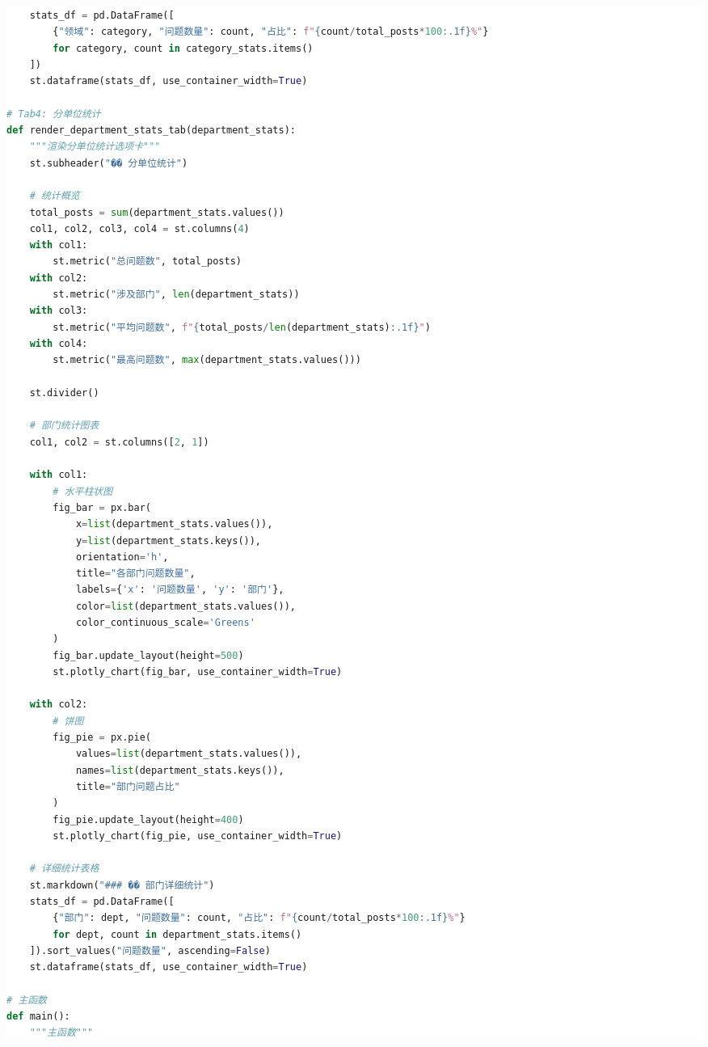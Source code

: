 ```python:一线心声.py
    stats_df = pd.DataFrame([
        {"领域": category, "问题数量": count, "占比": f"{count/total_posts*100:.1f}%"}
        for category, count in category_stats.items()
    ])
    st.dataframe(stats_df, use_container_width=True)

# Tab4: 分单位统计
def render_department_stats_tab(department_stats):
    """渲染分单位统计选项卡"""
    st.subheader("�� 分单位统计")
    
    # 统计概览
    total_posts = sum(department_stats.values())
    col1, col2, col3, col4 = st.columns(4)
    with col1:
        st.metric("总问题数", total_posts)
    with col2:
        st.metric("涉及部门", len(department_stats))
    with col3:
        st.metric("平均问题数", f"{total_posts/len(department_stats):.1f}")
    with col4:
        st.metric("最高问题数", max(department_stats.values()))
    
    st.divider()
    
    # 部门统计图表
    col1, col2 = st.columns([2, 1])
    
    with col1:
        # 水平柱状图
        fig_bar = px.bar(
            x=list(department_stats.values()),
            y=list(department_stats.keys()),
            orientation='h',
            title="各部门问题数量",
            labels={'x': '问题数量', 'y': '部门'},
            color=list(department_stats.values()),
            color_continuous_scale='Greens'
        )
        fig_bar.update_layout(height=500)
        st.plotly_chart(fig_bar, use_container_width=True)
    
    with col2:
        # 饼图
        fig_pie = px.pie(
            values=list(department_stats.values()),
            names=list(department_stats.keys()),
            title="部门问题占比"
        )
        fig_pie.update_layout(height=400)
        st.plotly_chart(fig_pie, use_container_width=True)
    
    # 详细统计表格
    st.markdown("### �� 部门详细统计")
    stats_df = pd.DataFrame([
        {"部门": dept, "问题数量": count, "占比": f"{count/total_posts*100:.1f}%"}
        for dept, count in department_stats.items()
    ]).sort_values("问题数量", ascending=False)
    st.dataframe(stats_df, use_container_width=True)

# 主函数
def main():
    """主函数"""
```